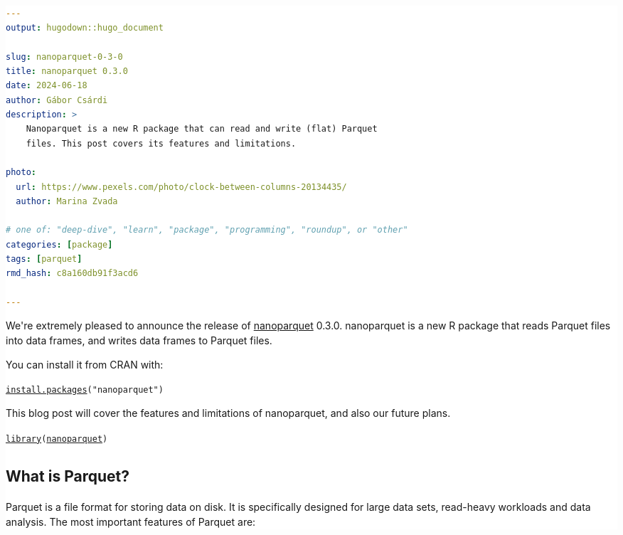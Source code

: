```yaml
---
output: hugodown::hugo_document

slug: nanoparquet-0-3-0
title: nanoparquet 0.3.0
date: 2024-06-18
author: Gábor Csárdi
description: >
    Nanoparquet is a new R package that can read and write (flat) Parquet
    files. This post covers its features and limitations.

photo:
  url: https://www.pexels.com/photo/clock-between-columns-20134435/
  author: Marina Zvada

# one of: "deep-dive", "learn", "package", "programming", "roundup", or "other"
categories: [package]
tags: [parquet]
rmd_hash: c8a160db91f3acd6

---
```




We're extremely pleased to announce the release of [nanoparquet](https://r-lib.github.io/nanoparquet/) 0.3.0. nanoparquet is a new R package that reads Parquet files into data frames, and writes data frames to Parquet files.

You can install it from CRAN with:

<div class="highlight">

<pre class='chroma'><code class='language-r' data-lang='r'><span><span class='nf'><a href='https://rdrr.io/r/utils/install.packages.html'>install.packages</a></span><span class='o'>(</span><span class='s'>"nanoparquet"</span><span class='o'>)</span></span></code></pre>

</div>

This blog post will cover the features and limitations of nanoparquet, and also our future plans.

<div class="highlight">

<pre class='chroma'><code class='language-r' data-lang='r'><span><span class='kr'><a href='https://rdrr.io/r/base/library.html'>library</a></span><span class='o'>(</span><span class='nv'><a href='https://github.com/r-lib/nanoparquet'>nanoparquet</a></span><span class='o'>)</span></span></code></pre>

</div>

## What is Parquet?

Parquet is a file format for storing data on disk. It is specifically designed for large data sets, read-heavy workloads and data analysis. The most important features of Parquet are:
